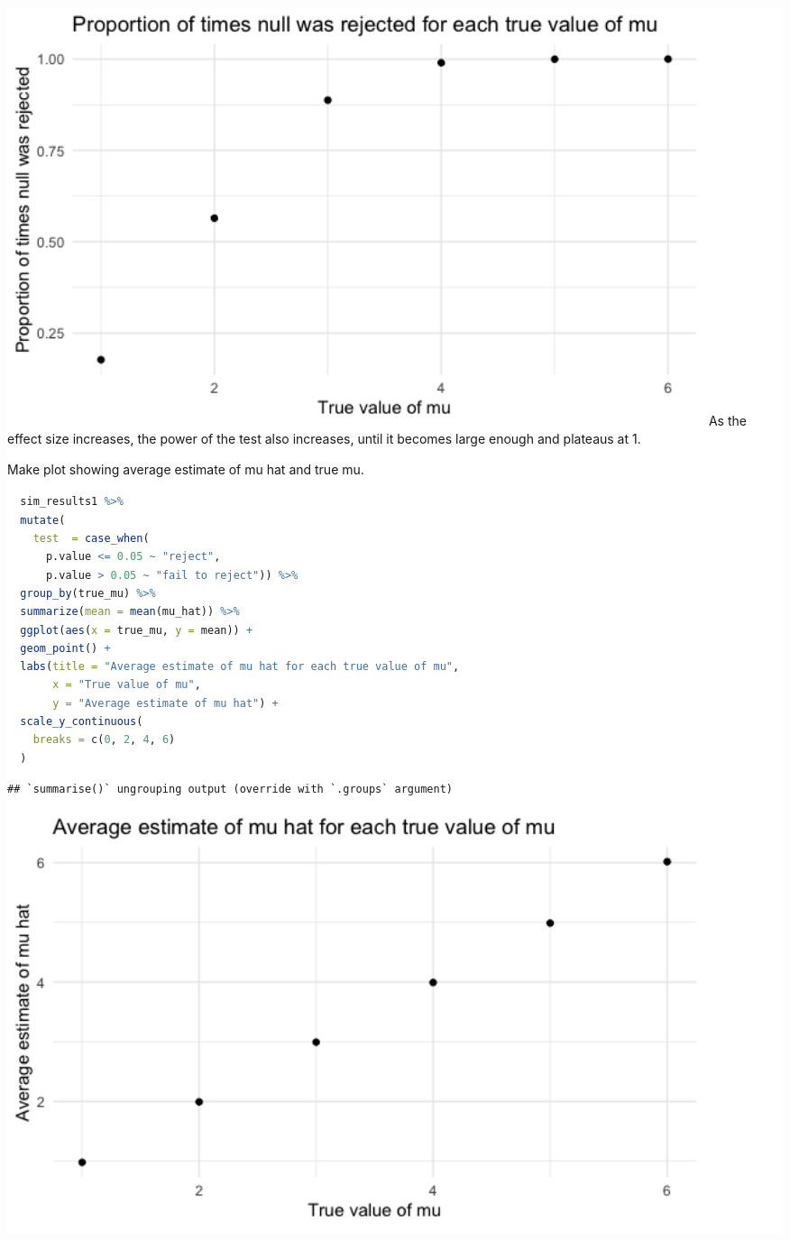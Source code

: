 <img src="p8105_hw5_mll2209_files/figure-gfm/unnamed-chunk-15-1.png" width="90%" />
As the effect size increases, the power of the test also increases,
until it becomes large enough and plateaus at 1.

Make plot showing average estimate of mu hat and true mu.

``` r
  sim_results1 %>%
  mutate(
    test  = case_when(
      p.value <= 0.05 ~ "reject",
      p.value > 0.05 ~ "fail to reject")) %>%
  group_by(true_mu) %>%
  summarize(mean = mean(mu_hat)) %>%
  ggplot(aes(x = true_mu, y = mean)) +
  geom_point() + 
  labs(title = "Average estimate of mu hat for each true value of mu", 
       x = "True value of mu", 
       y = "Average estimate of mu hat") +
  scale_y_continuous(
    breaks = c(0, 2, 4, 6)
  )
```

    ## `summarise()` ungrouping output (override with `.groups` argument)

<img src="p8105_hw5_mll2209_files/figure-gfm/unnamed-chunk-16-1.png" width="90%" />
